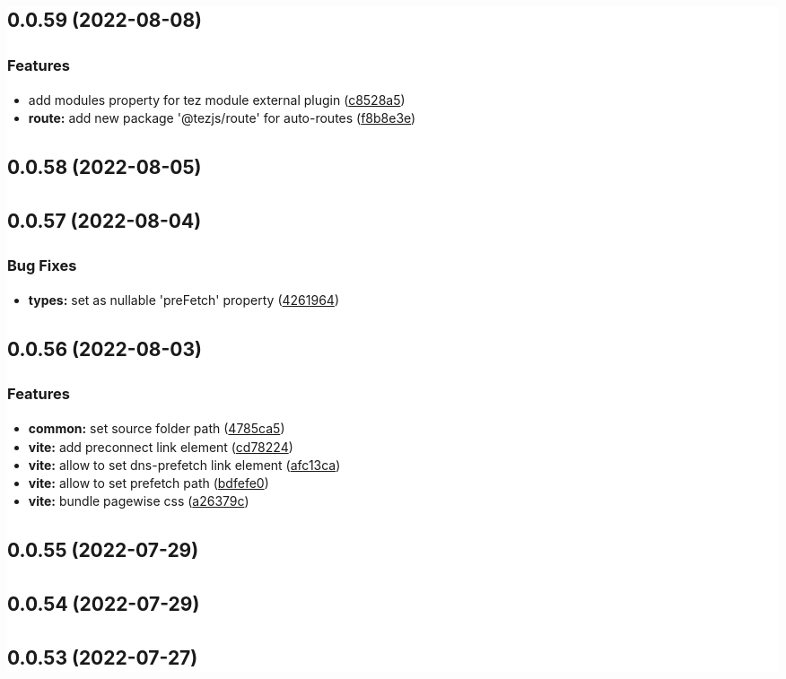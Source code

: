 

## 0.0.59 (2022-08-08)


### Features

* add modules property for tez module external plugin ([c8528a5](https://github.com/tezjs/tez.js/commit/c8528a57e52960e9847888c4602474a1df7fa911))
* **route:** add new package '@tezjs/route' for auto-routes ([f8b8e3e](https://github.com/tezjs/tez.js/commit/f8b8e3e255ee069e7326845a9f08ee45e37591a0))



## 0.0.58 (2022-08-05)



## 0.0.57 (2022-08-04)


### Bug Fixes

* **types:** set as nullable 'preFetch' property ([4261964](https://github.com/tezjs/tez.js/commit/42619640072af4f1e62ef2a547140c677254396e))



## 0.0.56 (2022-08-03)


### Features

* **common:** set source folder path ([4785ca5](https://github.com/tezjs/tez.js/commit/4785ca5d27ff315a31132a5fc475fba413937338))
* **vite:** add preconnect link element ([cd78224](https://github.com/tezjs/tez.js/commit/cd7822466675fab2dcbb7a559ee24d4f54362fad))
* **vite:** allow to set dns-prefetch link element ([afc13ca](https://github.com/tezjs/tez.js/commit/afc13cafdadbd67ebfe80f8ed31471b809a0c25a))
* **vite:** allow to set prefetch path ([bdfefe0](https://github.com/tezjs/tez.js/commit/bdfefe0afdfdc9fdf7263fd46c8c43934e5e23cd))
* **vite:** bundle pagewise css ([a26379c](https://github.com/tezjs/tez.js/commit/a26379ccfc1c41d1d7392659733f046bceb96358))



## 0.0.55 (2022-07-29)



## 0.0.54 (2022-07-29)



## 0.0.53 (2022-07-27)



